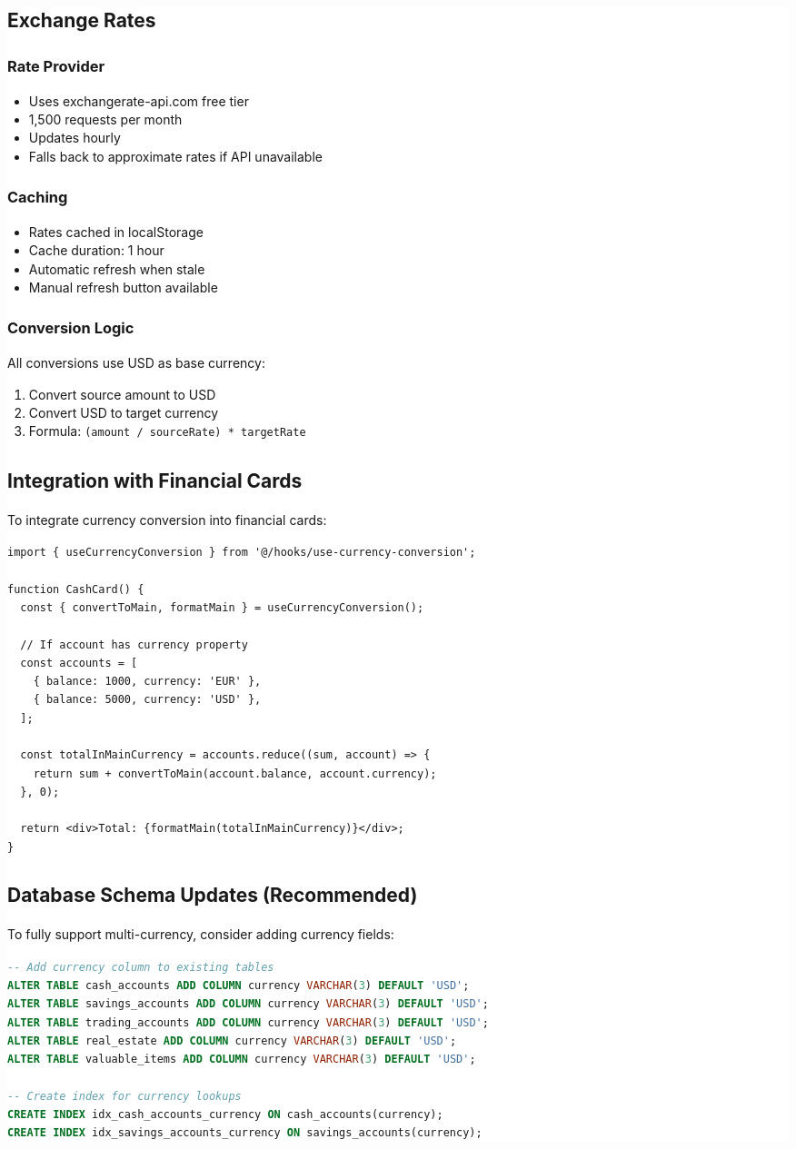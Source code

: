 ## Exchange Rates

### Rate Provider
- Uses exchangerate-api.com free tier
- 1,500 requests per month
- Updates hourly
- Falls back to approximate rates if API unavailable

### Caching
- Rates cached in localStorage
- Cache duration: 1 hour
- Automatic refresh when stale
- Manual refresh button available

### Conversion Logic
All conversions use USD as base currency:
1. Convert source amount to USD
2. Convert USD to target currency
3. Formula: `(amount / sourceRate) * targetRate`

## Integration with Financial Cards

To integrate currency conversion into financial cards:

```tsx
import { useCurrencyConversion } from '@/hooks/use-currency-conversion';

function CashCard() {
  const { convertToMain, formatMain } = useCurrencyConversion();
  
  // If account has currency property
  const accounts = [
    { balance: 1000, currency: 'EUR' },
    { balance: 5000, currency: 'USD' },
  ];
  
  const totalInMainCurrency = accounts.reduce((sum, account) => {
    return sum + convertToMain(account.balance, account.currency);
  }, 0);
  
  return <div>Total: {formatMain(totalInMainCurrency)}</div>;
}
```

## Database Schema Updates (Recommended)

To fully support multi-currency, consider adding currency fields:

```sql
-- Add currency column to existing tables
ALTER TABLE cash_accounts ADD COLUMN currency VARCHAR(3) DEFAULT 'USD';
ALTER TABLE savings_accounts ADD COLUMN currency VARCHAR(3) DEFAULT 'USD';
ALTER TABLE trading_accounts ADD COLUMN currency VARCHAR(3) DEFAULT 'USD';
ALTER TABLE real_estate ADD COLUMN currency VARCHAR(3) DEFAULT 'USD';
ALTER TABLE valuable_items ADD COLUMN currency VARCHAR(3) DEFAULT 'USD';

-- Create index for currency lookups
CREATE INDEX idx_cash_accounts_currency ON cash_accounts(currency);
CREATE INDEX idx_savings_accounts_currency ON savings_accounts(currency);
```
